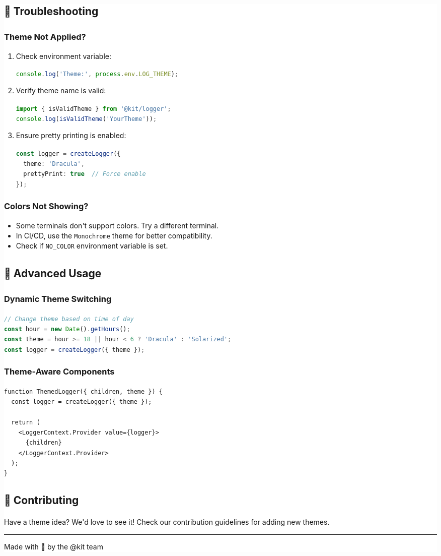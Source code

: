 ## 🐛 Troubleshooting

### Theme Not Applied?

1. Check environment variable:
   ```typescript
   console.log('Theme:', process.env.LOG_THEME);
   ```

2. Verify theme name is valid:
   ```typescript
   import { isValidTheme } from '@kit/logger';
   console.log(isValidTheme('YourTheme'));
   ```

3. Ensure pretty printing is enabled:
   ```typescript
   const logger = createLogger({ 
     theme: 'Dracula',
     prettyPrint: true  // Force enable
   });
   ```

### Colors Not Showing?

- Some terminals don't support colors. Try a different terminal.
- In CI/CD, use the `Monochrome` theme for better compatibility.
- Check if `NO_COLOR` environment variable is set.

## 🔧 Advanced Usage

### Dynamic Theme Switching

```typescript
// Change theme based on time of day
const hour = new Date().getHours();
const theme = hour >= 18 || hour < 6 ? 'Dracula' : 'Solarized';
const logger = createLogger({ theme });
```

### Theme-Aware Components

```tsx
function ThemedLogger({ children, theme }) {
  const logger = createLogger({ theme });
  
  return (
    <LoggerContext.Provider value={logger}>
      {children}
    </LoggerContext.Provider>
  );
}
```

## 🤝 Contributing

Have a theme idea? We'd love to see it! Check our contribution guidelines for adding new themes.

---

Made with 🎨 by the @kit team